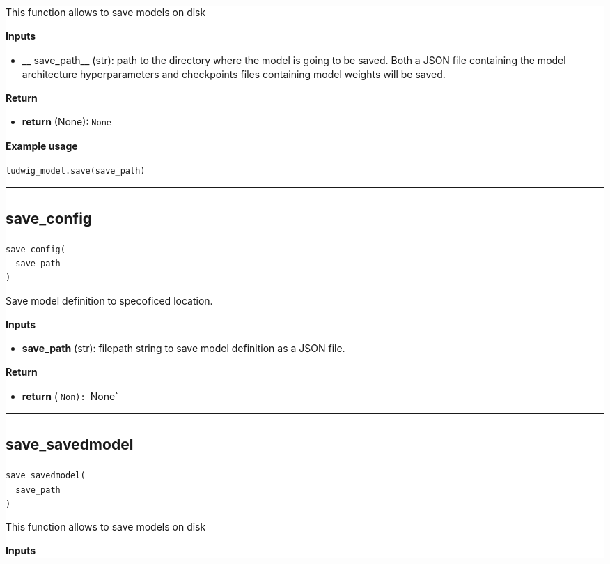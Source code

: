 This function allows to save models on disk

__Inputs__


- __ save_path__ (str): path to the directory where the model is
    going to be saved. Both a JSON file containing the model
    architecture hyperparameters and checkpoints files containing
    model weights will be saved.

__Return__


- __return__ (None): `None`

__Example usage__


```python
ludwig_model.save(save_path)
```


---
## save_config


```python
save_config(
  save_path
)
```



Save model definition to specoficed location.

__Inputs__


- __save_path__ (str): filepath string to save model definition as a
JSON file.

__Return__

- __return__ ( `Non): `None`


---
## save_savedmodel


```python
save_savedmodel(
  save_path
)
```


This function allows to save models on disk

__Inputs__
